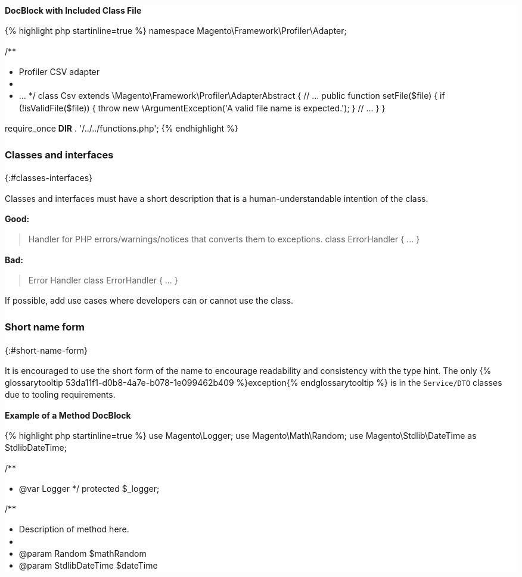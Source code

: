 
**DocBlock with Included Class File**


{% highlight php startinline=true %}
namespace Magento\Framework\Profiler\Adapter;

/**
 * Profiler CSV adapter
 *
 * ...
 */
class Csv extends \Magento\Framework\Profiler\AdapterAbstract
{
// ...
    public function setFile($file)
    {
        if (!isValidFile($file)) {
            throw new \ArgumentException('A valid file name is expected.');
        }
        // ...
    }
}

require_once __DIR__ . '/../../functions.php';
{% endhighlight %}

### Classes and interfaces
{:#classes-interfaces}

Classes and interfaces must have a short description that is a human-understandable intention of the class.

**Good:**

> Handler for PHP errors/warnings/notices that converts them to exceptions.
> class ErrorHandler { ... }

**Bad:**

> Error Handler
> class ErrorHandler { ... }

If possible, add use cases where developers can or cannot use the class.

### Short name form
{:#short-name-form}

It is encouraged to use the short form of the name to encourage readability and consistency with the type hint.
The only {% glossarytooltip 53da11f1-d0b8-4a7e-b078-1e099462b409 %}exception{% endglossarytooltip %} is in the `Service/DTO` classes due to tooling requirements.

**Example of a Method DocBlock**


{% highlight php startinline=true %}
use Magento\Logger;
use Magento\Math\Random;
use Magento\Stdlib\DateTime as StdlibDateTime;

/**
 * @var Logger
 */
protected $_logger;

/**
 * Description of method here.
 *
 * @param Random         $mathRandom
 * @param StdlibDateTime $dateTime